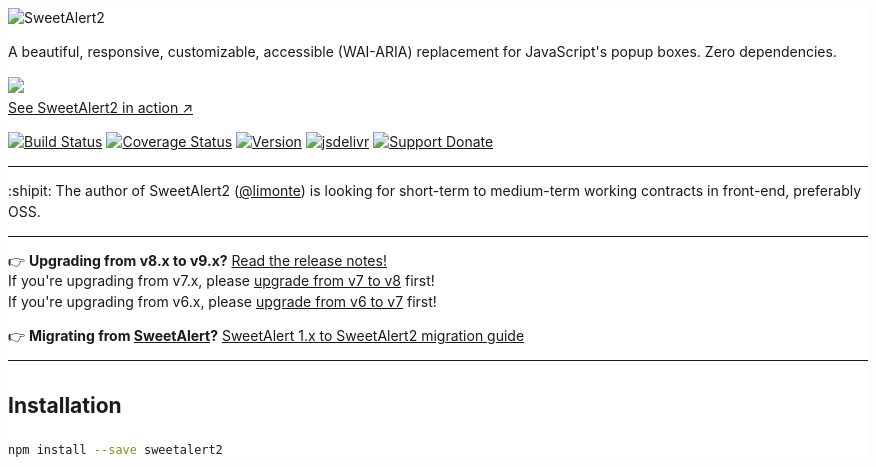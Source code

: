 <p 
  <a href="https://sweetalert2.github.io/">
    <img src="/assets/swal2-logo.png" alt="SweetAlert2">
  </a>
</p>

<p >
  A beautiful, responsive, customizable, accessible (WAI-ARIA) replacement for JavaScript's popup boxes. Zero dependencies.
</p>

<p >
  <a href="https://sweetalert2.github.io/">
    <img src="https://raw.github.com/sweetalert2/sweetalert2/master/assets/sweetalert2.gif" width="562"><br>
    See SweetAlert2 in action ↗
  </a>
</p>

<p >
  <a href="https://github.com/sweetalert2/sweetalert2/actions"><img alt="Build Status" src="https://github.com/sweetalert2/sweetalert2/workflows/build/badge.svg"></a>
  <a href="https://coveralls.io/github/sweetalert2/sweetalert2?branch=master"><img src="https://coveralls.io/repos/github/sweetalert2/sweetalert2/badge.svg?branch=master&" alt="Coverage Status"></a>
  <a href="https://www.npmjs.com/package/sweetalert2"><img alt="Version" src="https://img.shields.io/npm/v/sweetalert2.svg"></a>
  <a href="https://www.jsdelivr.com/package/npm/sweetalert2"><img alt="jsdelivr" src="https://data.jsdelivr.com/v1/package/npm/sweetalert2/badge?style=rounded"></a>
  <a href="#support-and-donations"><img alt="Support Donate" src="https://ionicabizau.github.io/badges/paypal.svg"></a>
</p>

---

:shipit: The author of SweetAlert2 ([@limonte](https://github.com/limonte/)) is looking for short-term to medium-term working contracts in front-end, preferably OSS.

---

:point_right: **Upgrading from v8.x to v9.x?** [Read the release notes!](https://github.com/sweetalert2/sweetalert2/releases/tag/v9.0.0)
<br>If you're upgrading from v7.x, please [upgrade from v7 to v8](https://github.com/sweetalert2/sweetalert2/releases/tag/v8.0.0) first!
<br>If you're upgrading from v6.x, please [upgrade from v6 to v7](https://github.com/sweetalert2/sweetalert2/releases/tag/v7.0.0) first!

:point_right: **Migrating from [SweetAlert](https://github.com/t4t5/sweetalert)?** [SweetAlert 1.x to SweetAlert2 migration guide](https://github.com/sweetalert2/sweetalert2/wiki/Migration-from-SweetAlert-to-SweetAlert2)

---

## Installation

```sh
npm install --save sweetalert2
```
